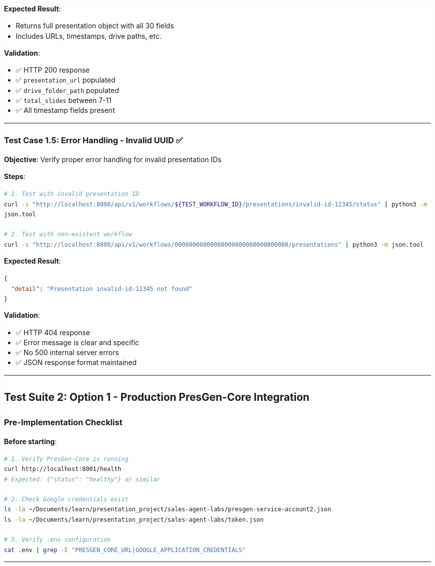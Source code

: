 **Expected Result**:
- Returns full presentation object with all 30 fields
- Includes URLs, timestamps, drive paths, etc.

**Validation**:
- ✅ HTTP 200 response
- ✅ `presentation_url` populated
- ✅ `drive_folder_path` populated
- ✅ `total_slides` between 7-11
- ✅ All timestamp fields present

---

### Test Case 1.5: Error Handling - Invalid UUID ✅

**Objective**: Verify proper error handling for invalid presentation IDs

**Steps**:
```bash
# 1. Test with invalid presentation ID
curl -s "http://localhost:8000/api/v1/workflows/${TEST_WORKFLOW_ID}/presentations/invalid-id-12345/status" | python3 -m json.tool

# 2. Test with non-existent workflow
curl -s "http://localhost:8000/api/v1/workflows/00000000000000000000000000000000/presentations" | python3 -m json.tool
```

**Expected Result**:
```json
{
  "detail": "Presentation invalid-id-12345 not found"
}
```

**Validation**:
- ✅ HTTP 404 response
- ✅ Error message is clear and specific
- ✅ No 500 internal server errors
- ✅ JSON response format maintained

---

## Test Suite 2: Option 1 - Production PresGen-Core Integration

### Pre-Implementation Checklist

**Before starting**:
```bash
# 1. Verify PresGen-Core is running
curl http://localhost:8001/health
# Expected: {"status": "healthy"} or similar

# 2. Check Google credentials exist
ls -la ~/Documents/learn/presentation_project/sales-agent-labs/presgen-service-account2.json
ls -la ~/Documents/learn/presentation_project/sales-agent-labs/token.json

# 3. Verify .env configuration
cat .env | grep -E "PRESGEN_CORE_URL|GOOGLE_APPLICATION_CREDENTIALS"
```

---